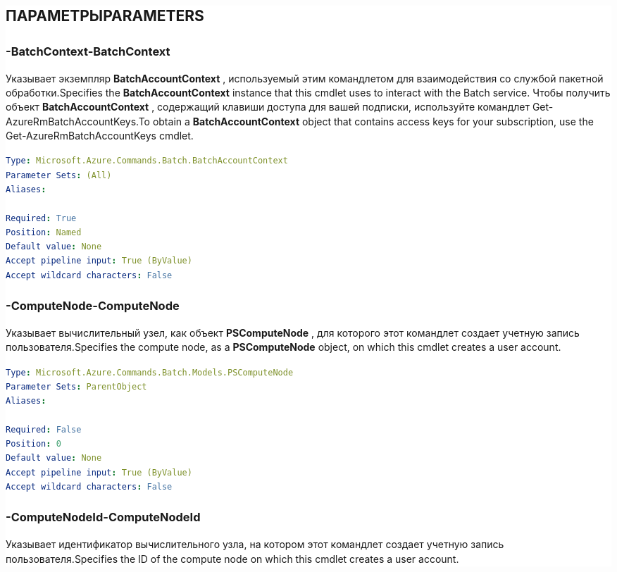## <span data-ttu-id="46e5e-119">ПАРАМЕТРЫ</span><span class="sxs-lookup"><span data-stu-id="46e5e-119">PARAMETERS</span></span>

### <span data-ttu-id="46e5e-120">-BatchContext</span><span class="sxs-lookup"><span data-stu-id="46e5e-120">-BatchContext</span></span>
<span data-ttu-id="46e5e-121">Указывает экземпляр **BatchAccountContext** , используемый этим командлетом для взаимодействия со службой пакетной обработки.</span><span class="sxs-lookup"><span data-stu-id="46e5e-121">Specifies the **BatchAccountContext** instance that this cmdlet uses to interact with the Batch service.</span></span>
<span data-ttu-id="46e5e-122">Чтобы получить объект **BatchAccountContext** , содержащий клавиши доступа для вашей подписки, используйте командлет Get-AzureRmBatchAccountKeys.</span><span class="sxs-lookup"><span data-stu-id="46e5e-122">To obtain a **BatchAccountContext** object that contains access keys for your subscription, use the Get-AzureRmBatchAccountKeys cmdlet.</span></span>

```yaml
Type: Microsoft.Azure.Commands.Batch.BatchAccountContext
Parameter Sets: (All)
Aliases: 

Required: True
Position: Named
Default value: None
Accept pipeline input: True (ByValue)
Accept wildcard characters: False
```

### <span data-ttu-id="46e5e-123">-ComputeNode</span><span class="sxs-lookup"><span data-stu-id="46e5e-123">-ComputeNode</span></span>
<span data-ttu-id="46e5e-124">Указывает вычислительный узел, как объект **PSComputeNode** , для которого этот командлет создает учетную запись пользователя.</span><span class="sxs-lookup"><span data-stu-id="46e5e-124">Specifies the compute node, as a **PSComputeNode** object, on which this cmdlet creates a user account.</span></span>

```yaml
Type: Microsoft.Azure.Commands.Batch.Models.PSComputeNode
Parameter Sets: ParentObject
Aliases: 

Required: False
Position: 0
Default value: None
Accept pipeline input: True (ByValue)
Accept wildcard characters: False
```

### <span data-ttu-id="46e5e-125">-ComputeNodeId</span><span class="sxs-lookup"><span data-stu-id="46e5e-125">-ComputeNodeId</span></span>
<span data-ttu-id="46e5e-126">Указывает идентификатор вычислительного узла, на котором этот командлет создает учетную запись пользователя.</span><span class="sxs-lookup"><span data-stu-id="46e5e-126">Specifies the ID of the compute node on which this cmdlet creates a user account.</span></span>
